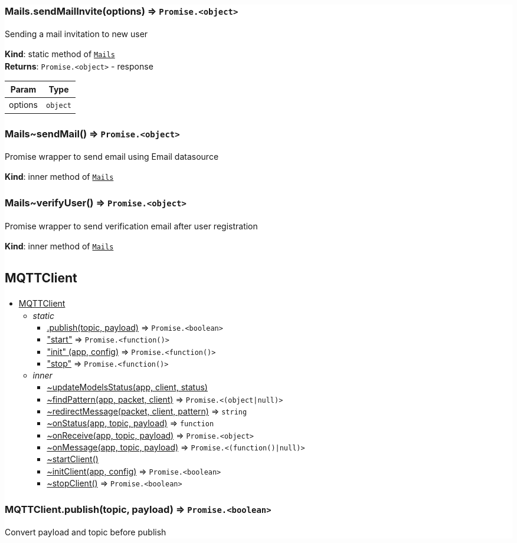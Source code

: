 ### Mails.sendMailInvite(options) ⇒ <code>Promise.&lt;object&gt;</code>
Sending a mail invitation to new user

**Kind**: static method of [<code>Mails</code>](#module_Mails)  
**Returns**: <code>Promise.&lt;object&gt;</code> - response  

| Param | Type |
| --- | --- |
| options | <code>object</code> | 

<a name="module_Mails..sendMail"></a>

### Mails~sendMail() ⇒ <code>Promise.&lt;object&gt;</code>
Promise wrapper to send email using Email datasource

**Kind**: inner method of [<code>Mails</code>](#module_Mails)  
<a name="module_Mails..verifyUser"></a>

### Mails~verifyUser() ⇒ <code>Promise.&lt;object&gt;</code>
Promise wrapper to send verification email after user registration

**Kind**: inner method of [<code>Mails</code>](#module_Mails)  
<a name="module_MQTTClient"></a>

## MQTTClient

* [MQTTClient](#module_MQTTClient)
    * _static_
        * [.publish(topic, payload)](#module_MQTTClient.publish) ⇒ <code>Promise.&lt;boolean&gt;</code>
        * ["start"](#module_MQTTClient.event_start) ⇒ <code>Promise.&lt;function()&gt;</code>
        * ["init" (app, config)](#module_MQTTClient.event_init) ⇒ <code>Promise.&lt;function()&gt;</code>
        * ["stop"](#module_MQTTClient.event_stop) ⇒ <code>Promise.&lt;function()&gt;</code>
    * _inner_
        * [~updateModelsStatus(app, client, status)](#module_MQTTClient..updateModelsStatus)
        * [~findPattern(app, packet, client)](#module_MQTTClient..findPattern) ⇒ <code>Promise.&lt;(object\|null)&gt;</code>
        * [~redirectMessage(packet, client, pattern)](#module_MQTTClient..redirectMessage) ⇒ <code>string</code>
        * [~onStatus(app, topic, payload)](#module_MQTTClient..onStatus) ⇒ <code>function</code>
        * [~onReceive(app, topic, payload)](#module_MQTTClient..onReceive) ⇒ <code>Promise.&lt;object&gt;</code>
        * [~onMessage(app, topic, payload)](#module_MQTTClient..onMessage) ⇒ <code>Promise.&lt;(function()\|null)&gt;</code>
        * [~startClient()](#module_MQTTClient..startClient)
        * [~initClient(app, config)](#module_MQTTClient..initClient) ⇒ <code>Promise.&lt;boolean&gt;</code>
        * [~stopClient()](#module_MQTTClient..stopClient) ⇒ <code>Promise.&lt;boolean&gt;</code>

<a name="module_MQTTClient.publish"></a>

### MQTTClient.publish(topic, payload) ⇒ <code>Promise.&lt;boolean&gt;</code>
Convert payload and topic before publish
